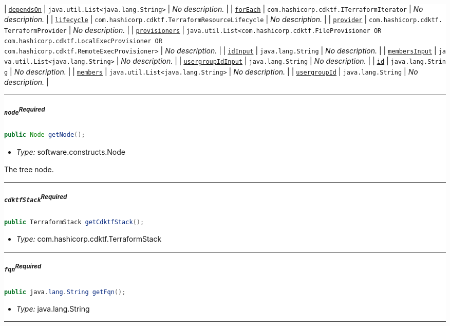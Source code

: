 | <code><a href="#@skeptools/provider-slack.usergroupMembers.UsergroupMembers.property.dependsOn">dependsOn</a></code> | <code>java.util.List<java.lang.String></code> | *No description.* |
| <code><a href="#@skeptools/provider-slack.usergroupMembers.UsergroupMembers.property.forEach">forEach</a></code> | <code>com.hashicorp.cdktf.ITerraformIterator</code> | *No description.* |
| <code><a href="#@skeptools/provider-slack.usergroupMembers.UsergroupMembers.property.lifecycle">lifecycle</a></code> | <code>com.hashicorp.cdktf.TerraformResourceLifecycle</code> | *No description.* |
| <code><a href="#@skeptools/provider-slack.usergroupMembers.UsergroupMembers.property.provider">provider</a></code> | <code>com.hashicorp.cdktf.TerraformProvider</code> | *No description.* |
| <code><a href="#@skeptools/provider-slack.usergroupMembers.UsergroupMembers.property.provisioners">provisioners</a></code> | <code>java.util.List<com.hashicorp.cdktf.FileProvisioner OR com.hashicorp.cdktf.LocalExecProvisioner OR com.hashicorp.cdktf.RemoteExecProvisioner></code> | *No description.* |
| <code><a href="#@skeptools/provider-slack.usergroupMembers.UsergroupMembers.property.idInput">idInput</a></code> | <code>java.lang.String</code> | *No description.* |
| <code><a href="#@skeptools/provider-slack.usergroupMembers.UsergroupMembers.property.membersInput">membersInput</a></code> | <code>java.util.List<java.lang.String></code> | *No description.* |
| <code><a href="#@skeptools/provider-slack.usergroupMembers.UsergroupMembers.property.usergroupIdInput">usergroupIdInput</a></code> | <code>java.lang.String</code> | *No description.* |
| <code><a href="#@skeptools/provider-slack.usergroupMembers.UsergroupMembers.property.id">id</a></code> | <code>java.lang.String</code> | *No description.* |
| <code><a href="#@skeptools/provider-slack.usergroupMembers.UsergroupMembers.property.members">members</a></code> | <code>java.util.List<java.lang.String></code> | *No description.* |
| <code><a href="#@skeptools/provider-slack.usergroupMembers.UsergroupMembers.property.usergroupId">usergroupId</a></code> | <code>java.lang.String</code> | *No description.* |

---

##### `node`<sup>Required</sup> <a name="node" id="@skeptools/provider-slack.usergroupMembers.UsergroupMembers.property.node"></a>

```java
public Node getNode();
```

- *Type:* software.constructs.Node

The tree node.

---

##### `cdktfStack`<sup>Required</sup> <a name="cdktfStack" id="@skeptools/provider-slack.usergroupMembers.UsergroupMembers.property.cdktfStack"></a>

```java
public TerraformStack getCdktfStack();
```

- *Type:* com.hashicorp.cdktf.TerraformStack

---

##### `fqn`<sup>Required</sup> <a name="fqn" id="@skeptools/provider-slack.usergroupMembers.UsergroupMembers.property.fqn"></a>

```java
public java.lang.String getFqn();
```

- *Type:* java.lang.String

---